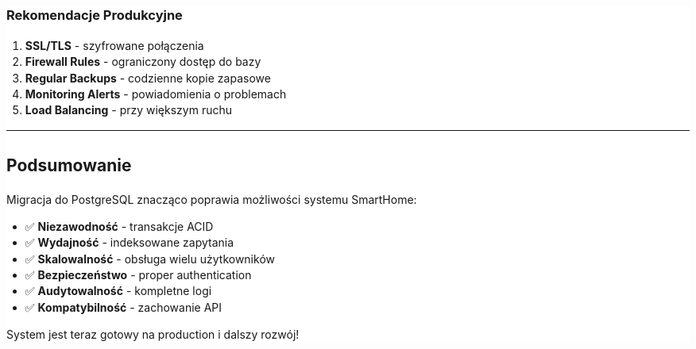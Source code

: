 ### Rekomendacje Produkcyjne

1. **SSL/TLS** - szyfrowane połączenia
2. **Firewall Rules** - ograniczony dostęp do bazy
3. **Regular Backups** - codzienne kopie zapasowe
4. **Monitoring Alerts** - powiadomienia o problemach
5. **Load Balancing** - przy większym ruchu

---

## Podsumowanie

Migracja do PostgreSQL znacząco poprawia możliwości systemu SmartHome:

- ✅ **Niezawodność** - transakcje ACID
- ✅ **Wydajność** - indeksowane zapytania  
- ✅ **Skalowalność** - obsługa wielu użytkowników
- ✅ **Bezpieczeństwo** - proper authentication
- ✅ **Audytowalność** - kompletne logi
- ✅ **Kompatybilność** - zachowanie API

System jest teraz gotowy na production i dalszy rozwój!
